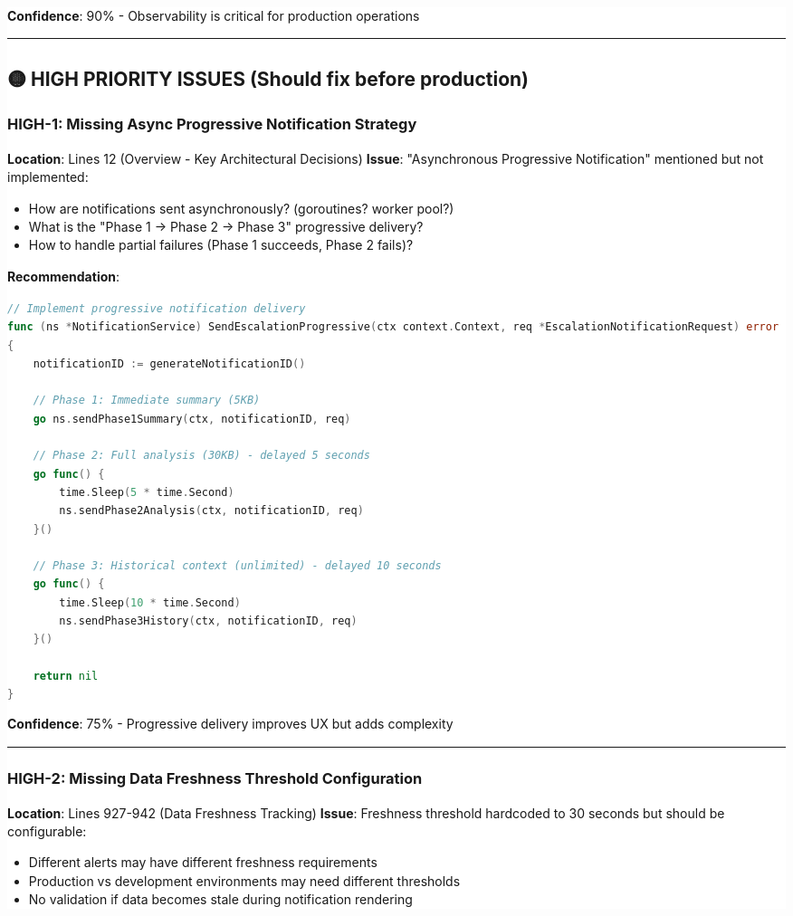 **Confidence**: 90% - Observability is critical for production operations

---

## 🟡 **HIGH PRIORITY ISSUES** (Should fix before production)

### **HIGH-1: Missing Async Progressive Notification Strategy**

**Location**: Lines 12 (Overview - Key Architectural Decisions)
**Issue**: "Asynchronous Progressive Notification" mentioned but not implemented:
- How are notifications sent asynchronously? (goroutines? worker pool?)
- What is the "Phase 1 → Phase 2 → Phase 3" progressive delivery?
- How to handle partial failures (Phase 1 succeeds, Phase 2 fails)?

**Recommendation**:
```go
// Implement progressive notification delivery
func (ns *NotificationService) SendEscalationProgressive(ctx context.Context, req *EscalationNotificationRequest) error {
    notificationID := generateNotificationID()

    // Phase 1: Immediate summary (5KB)
    go ns.sendPhase1Summary(ctx, notificationID, req)

    // Phase 2: Full analysis (30KB) - delayed 5 seconds
    go func() {
        time.Sleep(5 * time.Second)
        ns.sendPhase2Analysis(ctx, notificationID, req)
    }()

    // Phase 3: Historical context (unlimited) - delayed 10 seconds
    go func() {
        time.Sleep(10 * time.Second)
        ns.sendPhase3History(ctx, notificationID, req)
    }()

    return nil
}
```

**Confidence**: 75% - Progressive delivery improves UX but adds complexity

---

### **HIGH-2: Missing Data Freshness Threshold Configuration**

**Location**: Lines 927-942 (Data Freshness Tracking)
**Issue**: Freshness threshold hardcoded to 30 seconds but should be configurable:
- Different alerts may have different freshness requirements
- Production vs development environments may need different thresholds
- No validation if data becomes stale during notification rendering
